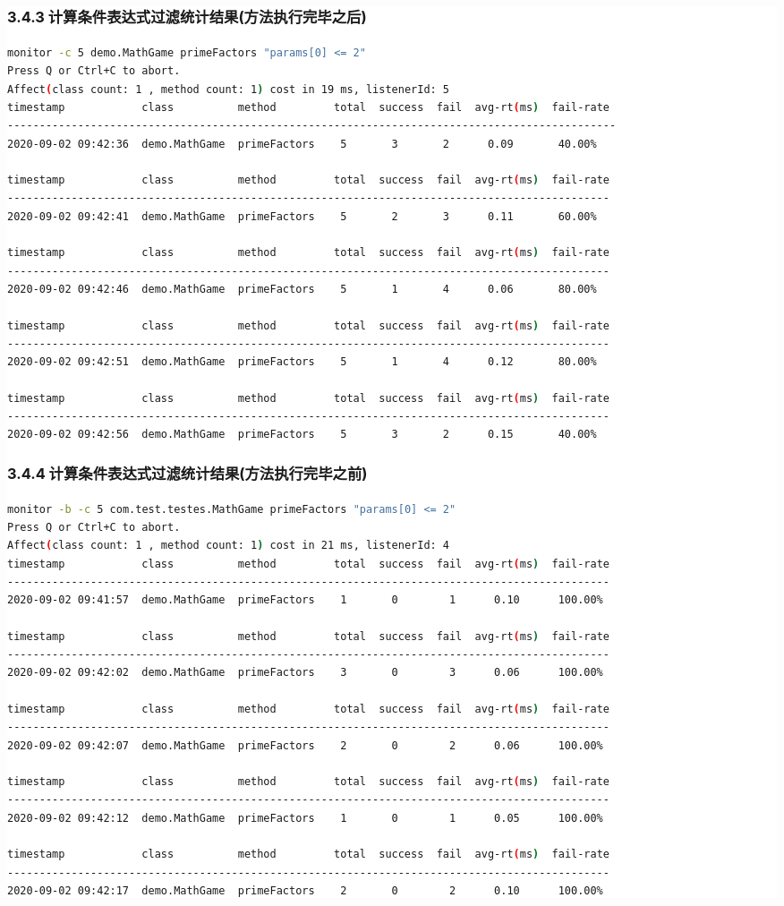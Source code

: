 ### 3.4.3 计算条件表达式过滤统计结果(方法执行完毕之后)
```bash
monitor -c 5 demo.MathGame primeFactors "params[0] <= 2"
Press Q or Ctrl+C to abort.
Affect(class count: 1 , method count: 1) cost in 19 ms, listenerId: 5
timestamp            class          method         total  success  fail  avg-rt(ms)  fail-rate
-----------------------------------------------------------------------------------------------
2020-09-02 09:42:36  demo.MathGame  primeFactors    5       3       2      0.09       40.00%

timestamp            class          method         total  success  fail  avg-rt(ms)  fail-rate
----------------------------------------------------------------------------------------------
2020-09-02 09:42:41  demo.MathGame  primeFactors    5       2       3      0.11       60.00%

timestamp            class          method         total  success  fail  avg-rt(ms)  fail-rate
----------------------------------------------------------------------------------------------
2020-09-02 09:42:46  demo.MathGame  primeFactors    5       1       4      0.06       80.00%

timestamp            class          method         total  success  fail  avg-rt(ms)  fail-rate
----------------------------------------------------------------------------------------------
2020-09-02 09:42:51  demo.MathGame  primeFactors    5       1       4      0.12       80.00%

timestamp            class          method         total  success  fail  avg-rt(ms)  fail-rate
----------------------------------------------------------------------------------------------
2020-09-02 09:42:56  demo.MathGame  primeFactors    5       3       2      0.15       40.00%
```

### 3.4.4 计算条件表达式过滤统计结果(方法执行完毕之前)
```bash
monitor -b -c 5 com.test.testes.MathGame primeFactors "params[0] <= 2"
Press Q or Ctrl+C to abort.
Affect(class count: 1 , method count: 1) cost in 21 ms, listenerId: 4
timestamp            class          method         total  success  fail  avg-rt(ms)  fail-rate
----------------------------------------------------------------------------------------------
2020-09-02 09:41:57  demo.MathGame  primeFactors    1       0        1      0.10      100.00%

timestamp            class          method         total  success  fail  avg-rt(ms)  fail-rate
----------------------------------------------------------------------------------------------
2020-09-02 09:42:02  demo.MathGame  primeFactors    3       0        3      0.06      100.00%

timestamp            class          method         total  success  fail  avg-rt(ms)  fail-rate
----------------------------------------------------------------------------------------------
2020-09-02 09:42:07  demo.MathGame  primeFactors    2       0        2      0.06      100.00%

timestamp            class          method         total  success  fail  avg-rt(ms)  fail-rate
----------------------------------------------------------------------------------------------
2020-09-02 09:42:12  demo.MathGame  primeFactors    1       0        1      0.05      100.00%

timestamp            class          method         total  success  fail  avg-rt(ms)  fail-rate
----------------------------------------------------------------------------------------------
2020-09-02 09:42:17  demo.MathGame  primeFactors    2       0        2      0.10      100.00%
```

